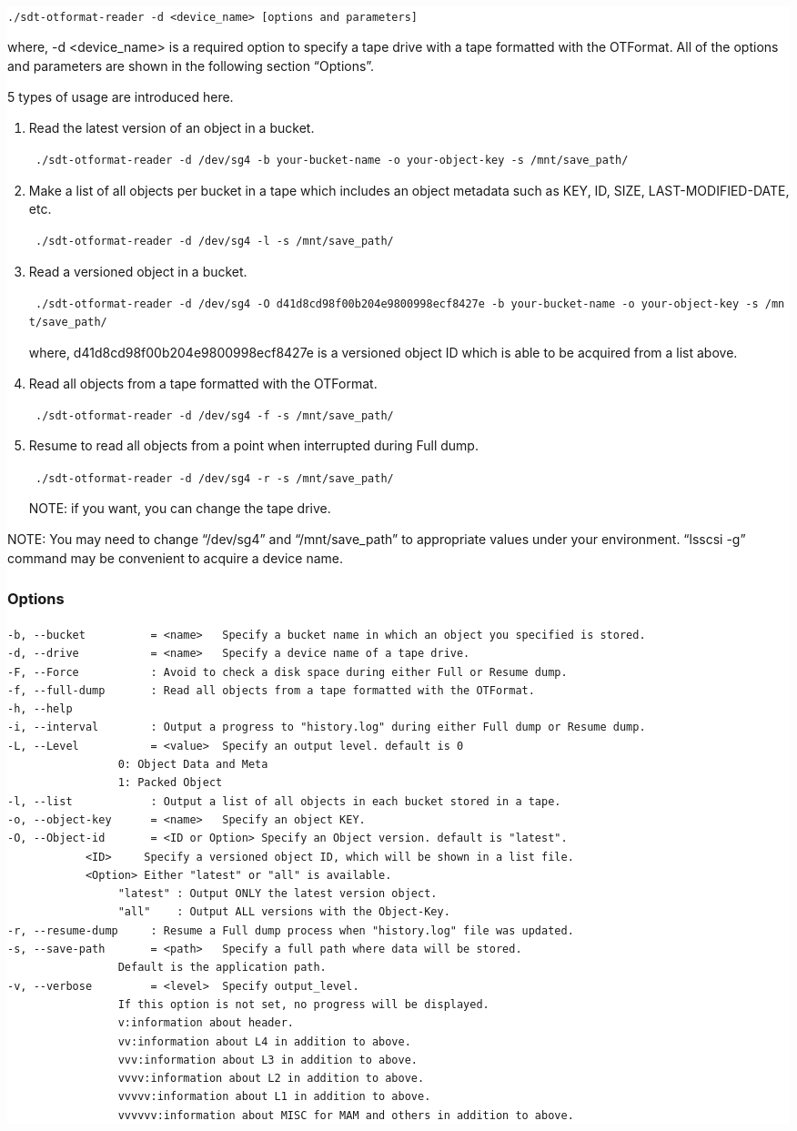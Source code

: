 	./sdt-otformat-reader -d <device_name> [options and parameters]

where, -d <device_name> is a required option to specify a tape drive with a tape formatted with the OTFormat. 
All of the options and parameters are shown in the following section “Options”. 

5 types of usage are introduced here. 
1. Read the latest version of an object in a bucket.

		./sdt-otformat-reader -d /dev/sg4 -b your-bucket-name -o your-object-key -s /mnt/save_path/
		
2. Make a list of all objects per bucket in a tape which includes an object metadata such as KEY, ID, SIZE, LAST-MODIFIED-DATE, etc.

		./sdt-otformat-reader -d /dev/sg4 -l -s /mnt/save_path/ 

3. Read a versioned object in a bucket.

		./sdt-otformat-reader -d /dev/sg4 -O d41d8cd98f00b204e9800998ecf8427e -b your-bucket-name -o your-object-key -s /mnt/save_path/
	where, d41d8cd98f00b204e9800998ecf8427e is a versioned object ID which is able to be acquired from a list above.  

4. Read all objects from a tape formatted with the OTFormat. 

		./sdt-otformat-reader -d /dev/sg4 -f -s /mnt/save_path/

5. Resume to read all objects from a point when interrupted during Full dump. 

		./sdt-otformat-reader -d /dev/sg4 -r -s /mnt/save_path/ 
	NOTE: if you want, you can change the tape drive.

NOTE: You may need to change “/dev/sg4” and “/mnt/save_path” to appropriate values under your environment.
      “lsscsi -g” command may be convenient to acquire a device name.


### Options
	-b, --bucket          = <name>   Specify a bucket name in which an object you specified is stored.
	-d, --drive           = <name>   Specify a device name of a tape drive.
	-F, --Force           : Avoid to check a disk space during either Full or Resume dump.
	-f, --full-dump       : Read all objects from a tape formatted with the OTFormat.
	-h, --help
	-i, --interval        : Output a progress to "history.log" during either Full dump or Resume dump.
	-L, --Level           = <value>  Specify an output level. default is 0
					 0: Object Data and Meta
					 1: Packed Object
	-l, --list            : Output a list of all objects in each bucket stored in a tape.
	-o, --object-key      = <name>   Specify an object KEY.
	-O, --Object-id       = <ID or Option> Specify an Object version. default is "latest".
				<ID>     Specify a versioned object ID, which will be shown in a list file.
				<Option> Either "latest" or "all" is available.
					 "latest" : Output ONLY the latest version object. 
					 "all"    : Output ALL versions with the Object-Key. 
	-r, --resume-dump     : Resume a Full dump process when "history.log" file was updated.
	-s, --save-path       = <path>   Specify a full path where data will be stored. 
					 Default is the application path.
	-v, --verbose         = <level>  Specify output_level.
					 If this option is not set, no progress will be displayed.
					 v:information about header.
					 vv:information about L4 in addition to above.
					 vvv:information about L3 in addition to above.
					 vvvv:information about L2 in addition to above.
					 vvvvv:information about L1 in addition to above.
					 vvvvvv:information about MISC for MAM and others in addition to above.
